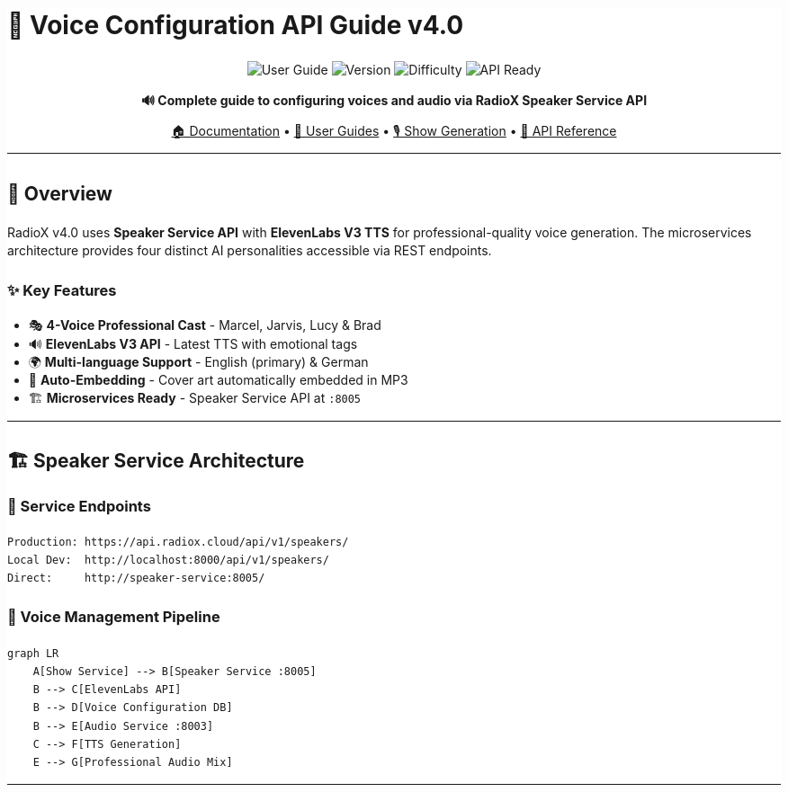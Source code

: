 # 🎤 Voice Configuration API Guide v4.0

<div align="center">

![User Guide](https://img.shields.io/badge/guide-user-blue)
![Version](https://img.shields.io/badge/version-v4.0-brightgreen)
![Difficulty](https://img.shields.io/badge/difficulty-intermediate-yellow)
![API Ready](https://img.shields.io/badge/api-ready-success)

**🔊 Complete guide to configuring voices and audio via RadioX Speaker Service API**

[🏠 Documentation](../) • [👤 User Guides](../README.md#-user-guides) • [🎙️ Show Generation](show-generation.md) • [📡 API Reference](api-reference.md)

</div>

---

## 🎯 Overview

RadioX v4.0 uses **Speaker Service API** with **ElevenLabs V3 TTS** for professional-quality voice generation. The microservices architecture provides four distinct AI personalities accessible via REST endpoints.

### ✨ **Key Features**
- 🎭 **4-Voice Professional Cast** - Marcel, Jarvis, Lucy & Brad
- 🔊 **ElevenLabs V3 API** - Latest TTS with emotional tags
- 🌍 **Multi-language Support** - English (primary) & German
- 🎨 **Auto-Embedding** - Cover art automatically embedded in MP3
- 🏗️ **Microservices Ready** - Speaker Service API at `:8005`

---

## 🏗️ Speaker Service Architecture

### **🔗 Service Endpoints**
```
Production: https://api.radiox.cloud/api/v1/speakers/
Local Dev:  http://localhost:8000/api/v1/speakers/
Direct:     http://speaker-service:8005/
```

### **🎤 Voice Management Pipeline**
```mermaid
graph LR
    A[Show Service] --> B[Speaker Service :8005]
    B --> C[ElevenLabs API]
    B --> D[Voice Configuration DB]
    B --> E[Audio Service :8003]
    C --> F[TTS Generation]
    E --> G[Professional Audio Mix]
```

---